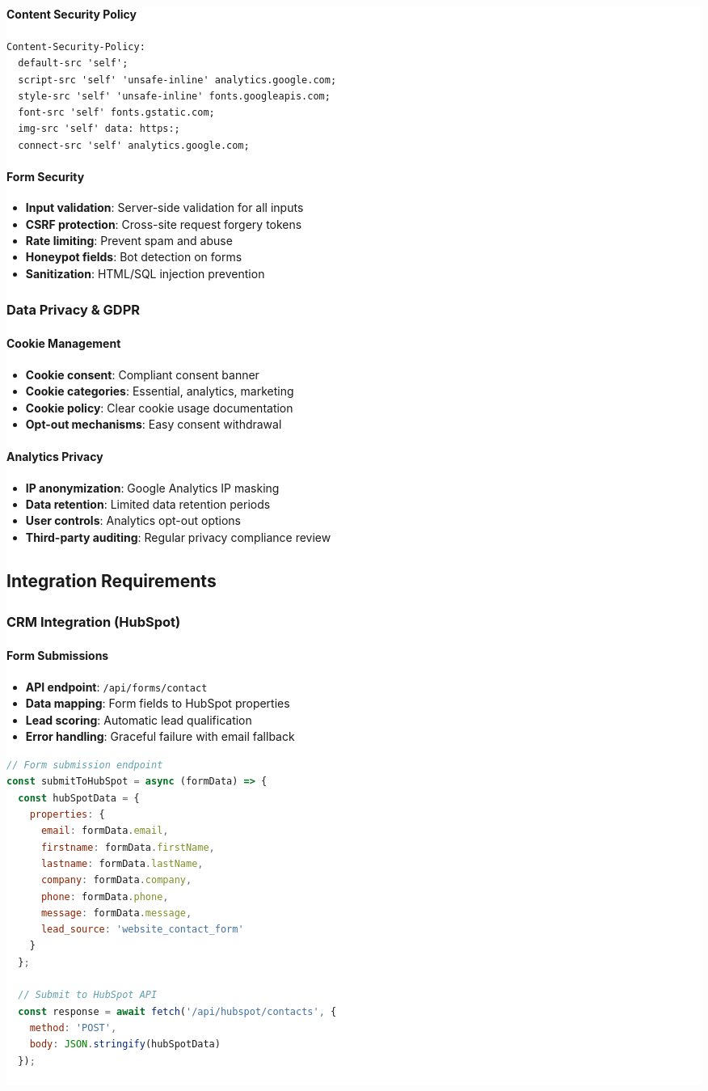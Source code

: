 #### Content Security Policy
```http
Content-Security-Policy: 
  default-src 'self';
  script-src 'self' 'unsafe-inline' analytics.google.com;
  style-src 'self' 'unsafe-inline' fonts.googleapis.com;
  font-src 'self' fonts.gstatic.com;
  img-src 'self' data: https:;
  connect-src 'self' analytics.google.com;
```

#### Form Security
- **Input validation**: Server-side validation for all inputs
- **CSRF protection**: Cross-site request forgery tokens
- **Rate limiting**: Prevent spam and abuse
- **Honeypot fields**: Bot detection on forms
- **Sanitization**: HTML/SQL injection prevention

### Data Privacy & GDPR

#### Cookie Management
- **Cookie consent**: Compliant consent banner
- **Cookie categories**: Essential, analytics, marketing
- **Cookie policy**: Clear cookie usage documentation
- **Opt-out mechanisms**: Easy consent withdrawal

#### Analytics Privacy
- **IP anonymization**: Google Analytics IP masking
- **Data retention**: Limited data retention periods
- **User controls**: Analytics opt-out options
- **Third-party auditing**: Regular privacy compliance review

## Integration Requirements

### CRM Integration (HubSpot)

#### Form Submissions
- **API endpoint**: `/api/forms/contact`
- **Data mapping**: Form fields to HubSpot properties
- **Lead scoring**: Automatic lead qualification
- **Error handling**: Graceful failure with email fallback

```javascript
// Form submission endpoint
const submitToHubSpot = async (formData) => {
  const hubSpotData = {
    properties: {
      email: formData.email,
      firstname: formData.firstName,
      lastname: formData.lastName,
      company: formData.company,
      phone: formData.phone,
      message: formData.message,
      lead_source: 'website_contact_form'
    }
  };
  
  // Submit to HubSpot API
  const response = await fetch('/api/hubspot/contacts', {
    method: 'POST',
    body: JSON.stringify(hubSpotData)
  });
  
```